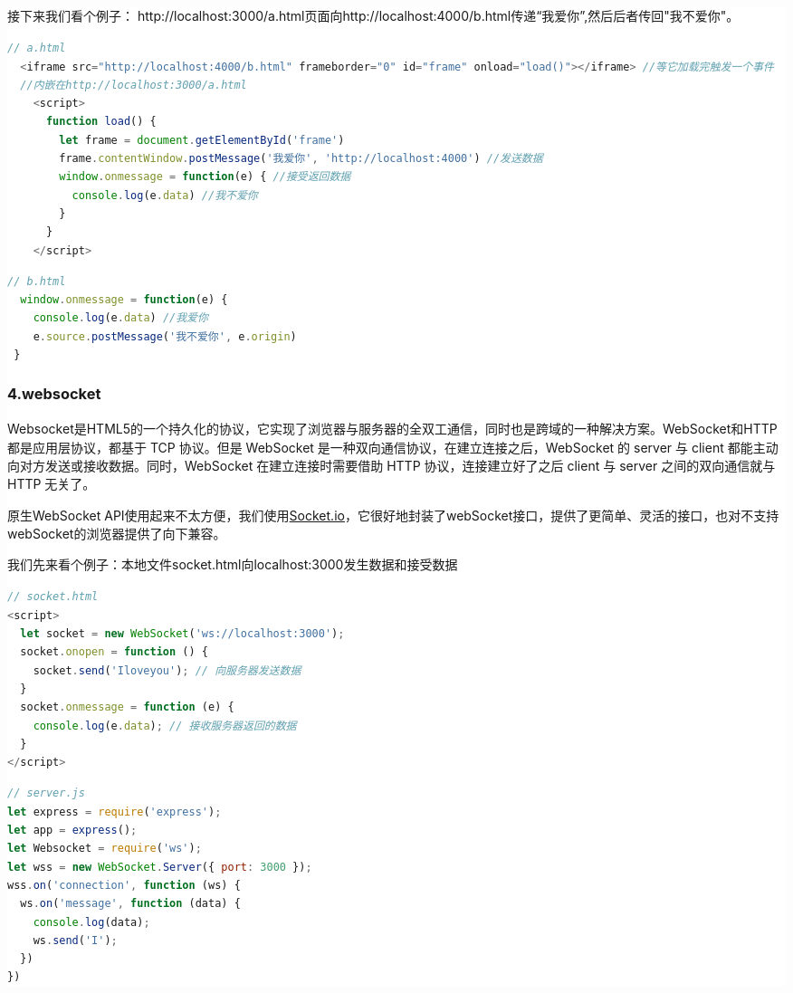 接下来我们看个例子： http://localhost:3000/a.html页面向http://localhost:4000/b.html传递“我爱你”,然后后者传回"我不爱你"。

```js
// a.html
  <iframe src="http://localhost:4000/b.html" frameborder="0" id="frame" onload="load()"></iframe> //等它加载完触发一个事件
  //内嵌在http://localhost:3000/a.html
    <script>
      function load() {
        let frame = document.getElementById('frame')
        frame.contentWindow.postMessage('我爱你', 'http://localhost:4000') //发送数据
        window.onmessage = function(e) { //接受返回数据
          console.log(e.data) //我不爱你
        }
      }
    </script>
```

```js
// b.html
  window.onmessage = function(e) {
    console.log(e.data) //我爱你
    e.source.postMessage('我不爱你', e.origin)
 }
```

### 4.websocket

Websocket是HTML5的一个持久化的协议，它实现了浏览器与服务器的全双工通信，同时也是跨域的一种解决方案。WebSocket和HTTP都是应用层协议，都基于 TCP 协议。但是 WebSocket 是一种双向通信协议，在建立连接之后，WebSocket 的 server 与 client 都能主动向对方发送或接收数据。同时，WebSocket 在建立连接时需要借助 HTTP 协议，连接建立好了之后 client 与 server 之间的双向通信就与 HTTP 无关了。

原生WebSocket API使用起来不太方便，我们使用[Socket.io](https://socket.io/)，它很好地封装了webSocket接口，提供了更简单、灵活的接口，也对不支持webSocket的浏览器提供了向下兼容。

我们先来看个例子：本地文件socket.html向localhost:3000发生数据和接受数据

```js
// socket.html
<script>
  let socket = new WebSocket('ws://localhost:3000');
  socket.onopen = function () {
    socket.send('Iloveyou'); // 向服务器发送数据
  }
  socket.onmessage = function (e) {
    console.log(e.data); // 接收服务器返回的数据
  }
</script>
```

```js
// server.js
let express = require('express');
let app = express();
let Websocket = require('ws');
let wss = new WebSocket.Server({ port: 3000 });
wss.on('connection', function (ws) {
  ws.on('message', function (data) {
    console.log(data);
    ws.send('I');
  })
})
```

